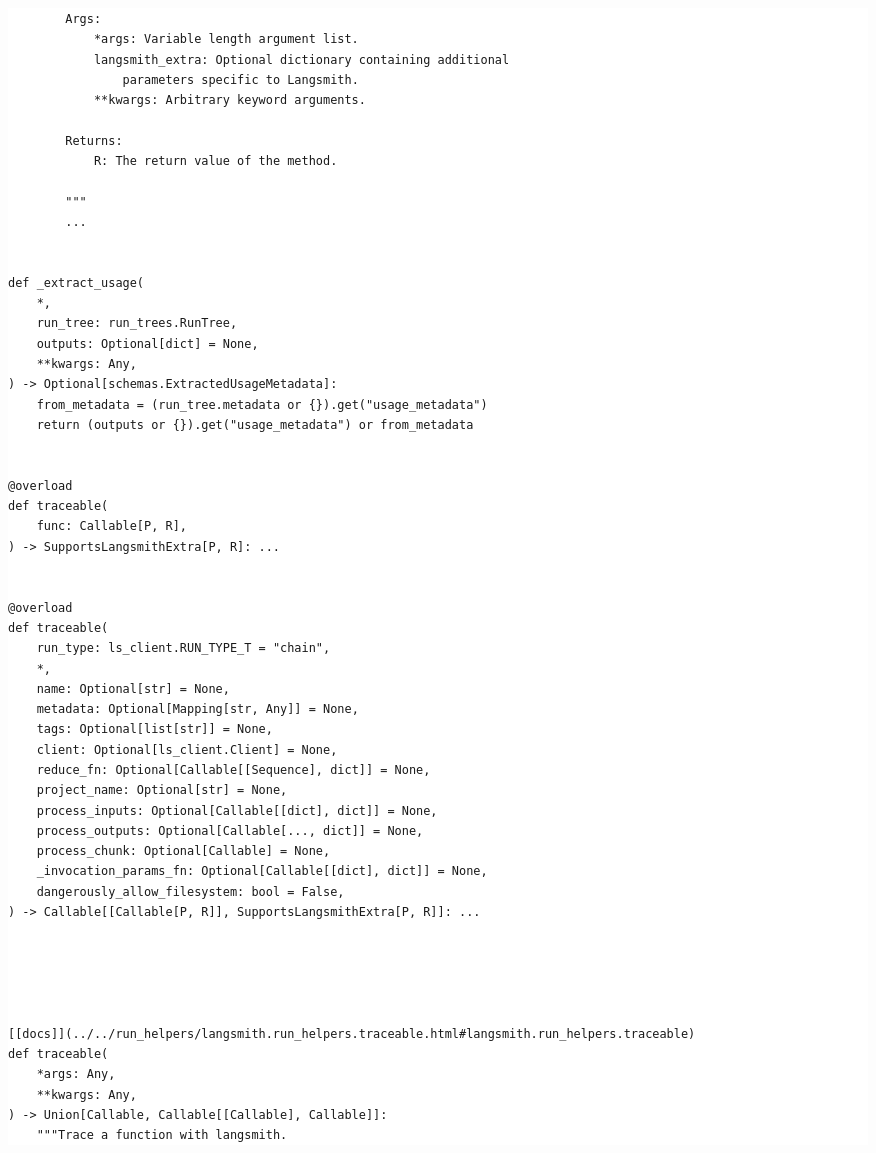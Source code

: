             Args:
                *args: Variable length argument list.
                langsmith_extra: Optional dictionary containing additional
                    parameters specific to Langsmith.
                **kwargs: Arbitrary keyword arguments.
    
            Returns:
                R: The return value of the method.
    
            """
            ...
    
    
    def _extract_usage(
        *,
        run_tree: run_trees.RunTree,
        outputs: Optional[dict] = None,
        **kwargs: Any,
    ) -> Optional[schemas.ExtractedUsageMetadata]:
        from_metadata = (run_tree.metadata or {}).get("usage_metadata")
        return (outputs or {}).get("usage_metadata") or from_metadata
    
    
    @overload
    def traceable(
        func: Callable[P, R],
    ) -> SupportsLangsmithExtra[P, R]: ...
    
    
    @overload
    def traceable(
        run_type: ls_client.RUN_TYPE_T = "chain",
        *,
        name: Optional[str] = None,
        metadata: Optional[Mapping[str, Any]] = None,
        tags: Optional[list[str]] = None,
        client: Optional[ls_client.Client] = None,
        reduce_fn: Optional[Callable[[Sequence], dict]] = None,
        project_name: Optional[str] = None,
        process_inputs: Optional[Callable[[dict], dict]] = None,
        process_outputs: Optional[Callable[..., dict]] = None,
        process_chunk: Optional[Callable] = None,
        _invocation_params_fn: Optional[Callable[[dict], dict]] = None,
        dangerously_allow_filesystem: bool = False,
    ) -> Callable[[Callable[P, R]], SupportsLangsmithExtra[P, R]]: ...
    
    
    
    
    
    [[docs]](../../run_helpers/langsmith.run_helpers.traceable.html#langsmith.run_helpers.traceable)
    def traceable(
        *args: Any,
        **kwargs: Any,
    ) -> Union[Callable, Callable[[Callable], Callable]]:
        """Trace a function with langsmith.
    